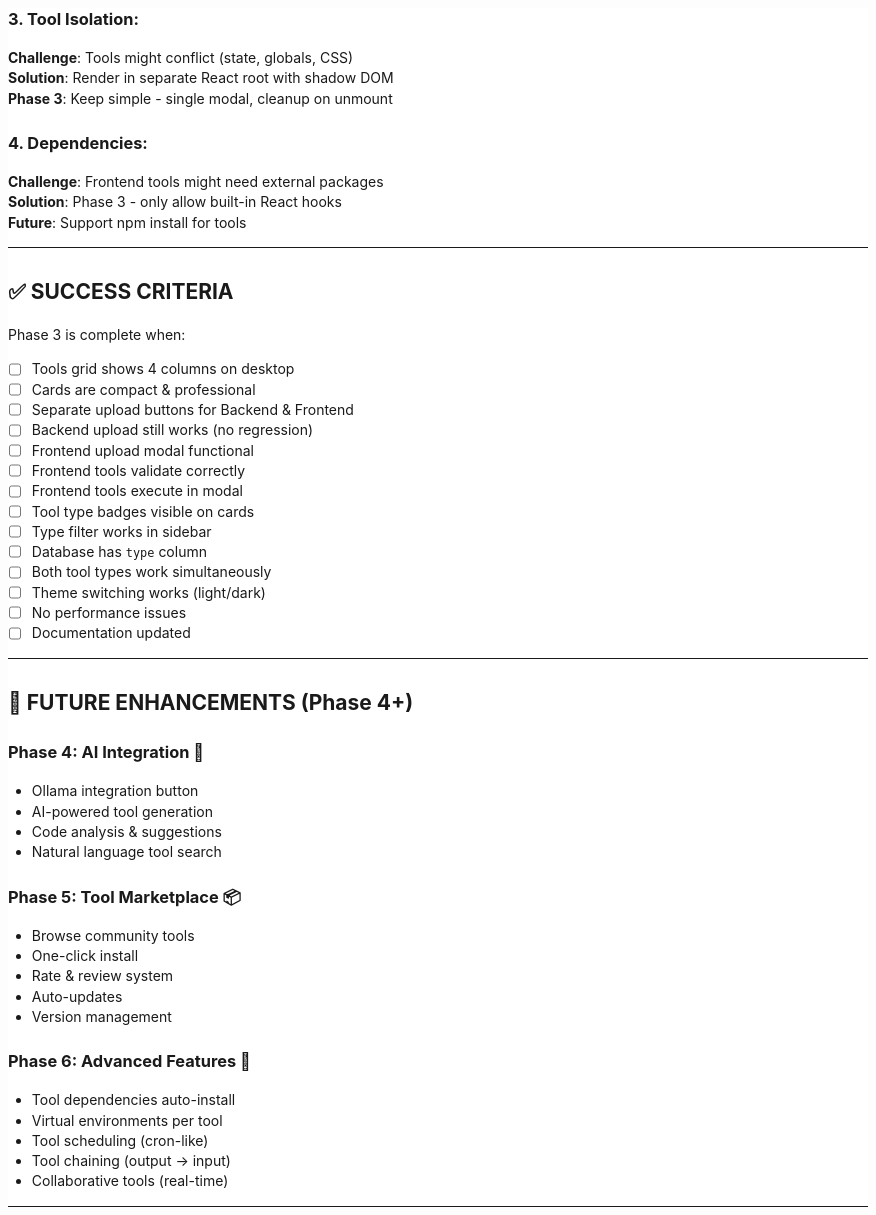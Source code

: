### **3. Tool Isolation**:
**Challenge**: Tools might conflict (state, globals, CSS)  
**Solution**: Render in separate React root with shadow DOM  
**Phase 3**: Keep simple - single modal, cleanup on unmount

### **4. Dependencies**:
**Challenge**: Frontend tools might need external packages  
**Solution**: Phase 3 - only allow built-in React hooks  
**Future**: Support npm install for tools

---

## ✅ **SUCCESS CRITERIA**

Phase 3 is complete when:

- [ ] Tools grid shows 4 columns on desktop
- [ ] Cards are compact & professional
- [ ] Separate upload buttons for Backend & Frontend
- [ ] Backend upload still works (no regression)
- [ ] Frontend upload modal functional
- [ ] Frontend tools validate correctly
- [ ] Frontend tools execute in modal
- [ ] Tool type badges visible on cards
- [ ] Type filter works in sidebar
- [ ] Database has `type` column
- [ ] Both tool types work simultaneously
- [ ] Theme switching works (light/dark)
- [ ] No performance issues
- [ ] Documentation updated

---

## 🔮 **FUTURE ENHANCEMENTS** (Phase 4+)

### **Phase 4: AI Integration** 🤖
- Ollama integration button
- AI-powered tool generation
- Code analysis & suggestions
- Natural language tool search

### **Phase 5: Tool Marketplace** 📦
- Browse community tools
- One-click install
- Rate & review system
- Auto-updates
- Version management

### **Phase 6: Advanced Features** 🚀
- Tool dependencies auto-install
- Virtual environments per tool
- Tool scheduling (cron-like)
- Tool chaining (output → input)
- Collaborative tools (real-time)

---